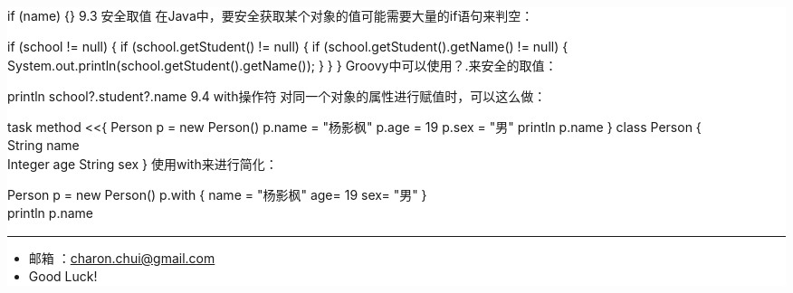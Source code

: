if (name) {}
9.3 安全取值
在Java中，要安全获取某个对象的值可能需要大量的if语句来判空：

if (school != null) {
    if (school.getStudent() != null) {
        if (school.getStudent().getName() != null) {
            System.out.println(school.getStudent().getName());
        }
    }
}
Groovy中可以使用？.来安全的取值：

println school?.student?.name
9.4 with操作符
对同一个对象的属性进行赋值时，可以这么做：

task method <<{
Person p = new Person()
p.name = "杨影枫"
p.age = 19
p.sex = "男"
println p.name
}
class Person {                       
    String name                      
    Integer age
    String sex
}
使用with来进行简化：

Person p = new Person()
p.with {
   name = "杨影枫"
   age= 19
   sex= "男"
 }   
println p.name








[1]: https://github.com/CharonChui/AndroidNote/blob/master/AndroidStudioCourse/AndroidStudio%E4%BD%BF%E7%94%A8%E6%95%99%E7%A8%8B(%E7%AC%AC%E4%B8%83%E5%BC%B9).md       "AndroidStudio使用教程(第七弹)"












---

- 邮箱 ：charon.chui@gmail.com  
- Good Luck! 
